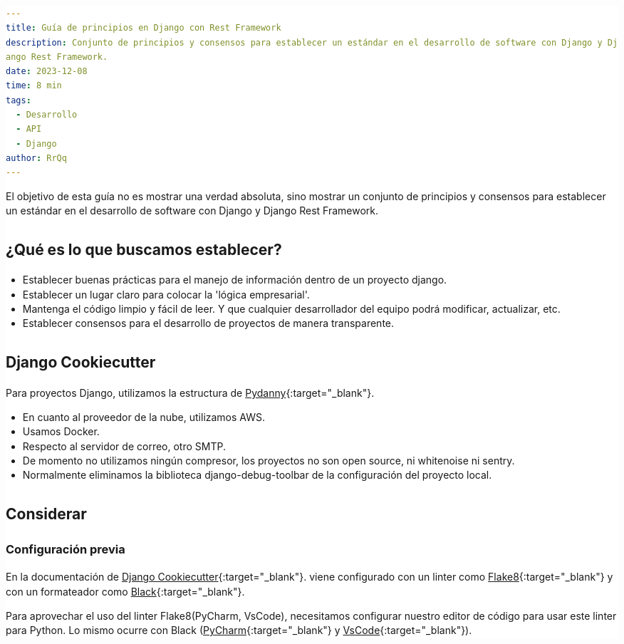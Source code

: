 ```yaml
---
title: Guía de principios en Django con Rest Framework
description: Conjunto de principios y consensos para establecer un estándar en el desarrollo de software con Django y Django Rest Framework.
date: 2023-12-08
time: 8 min
tags:
  - Desarrollo
  - API
  - Django
author: RrQq
---
```

El objetivo de esta guía no es mostrar una verdad absoluta, sino mostrar un conjunto de principios y consensos para establecer un estándar en el desarrollo de software con Django y Django Rest Framework.

## ¿Qué es lo que buscamos establecer?

- Establecer buenas prácticas para el manejo de información dentro de un proyecto django.
- Establecer un lugar claro para colocar la 'lógica empresarial'.
- Mantenga el código limpio y fácil de leer. Y que cualquier desarrollador del equipo podrá modificar, actualizar, etc.
- Establecer consensos para el desarrollo de proyectos de manera transparente.

## Django Cookiecutter

Para proyectos Django, utilizamos la estructura de [Pydanny](https://github.com/cookiecutter/cookiecutter-django){:target="_blank"}.

- En cuanto al proveedor de la nube, utilizamos AWS.
- Usamos Docker.
- Respecto al servidor de correo, otro SMTP.
- De momento no utilizamos ningún compresor, los proyectos no son open source, ni whitenoise ni sentry.
- Normalmente eliminamos la biblioteca django-debug-toolbar de la configuración del proyecto local.

## Considerar

### Configuración previa

En la documentación de [Django Cookiecutter](https://github.com/cookiecutter/cookiecutter-django){:target="_blank"}. viene configurado con un linter como [Flake8](https://pypi.org/project/flake8/){:target="_blank"} y con un formateador como [Black](https://pypi.org/project/black/){:target="_blank"}.

Para aprovechar el uso del linter Flake8(PyCharm, VsCode), necesitamos configurar nuestro editor de código para usar este linter para Python. Lo mismo ocurre con Black ([PyCharm](https://black.readthedocs.io/en/stable/integrations/editors.html#pycharm-intellij-idea){:target="_blank"} y [VsCode](https://dev.to/adamlombard/how-to-use-the-black-python-code-formatter-in-vscode-3lo0){:target="_blank"}).
